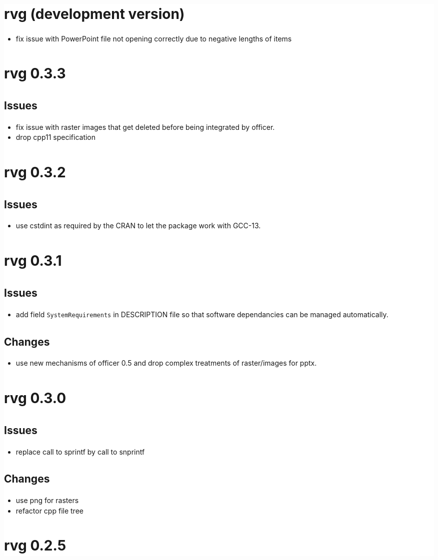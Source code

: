 # rvg (development version)

* fix issue with PowerPoint file not opening correctly due to negative lengths of items

# rvg 0.3.3

## Issues

* fix issue with raster images that get deleted before being integrated by officer.
* drop cpp11 specification

# rvg 0.3.2

## Issues

* use cstdint as required by the CRAN to let the package work 
with GCC-13.

# rvg 0.3.1

## Issues

* add field `SystemRequirements` in DESCRIPTION file 
so that software dependancies can be managed automatically.

## Changes

* use new mechanisms of officer 0.5 and drop complex
treatments of raster/images for pptx.

# rvg 0.3.0

## Issues

* replace call to sprintf by call to snprintf

## Changes

* use png for rasters
* refactor cpp file tree

# rvg 0.2.5
